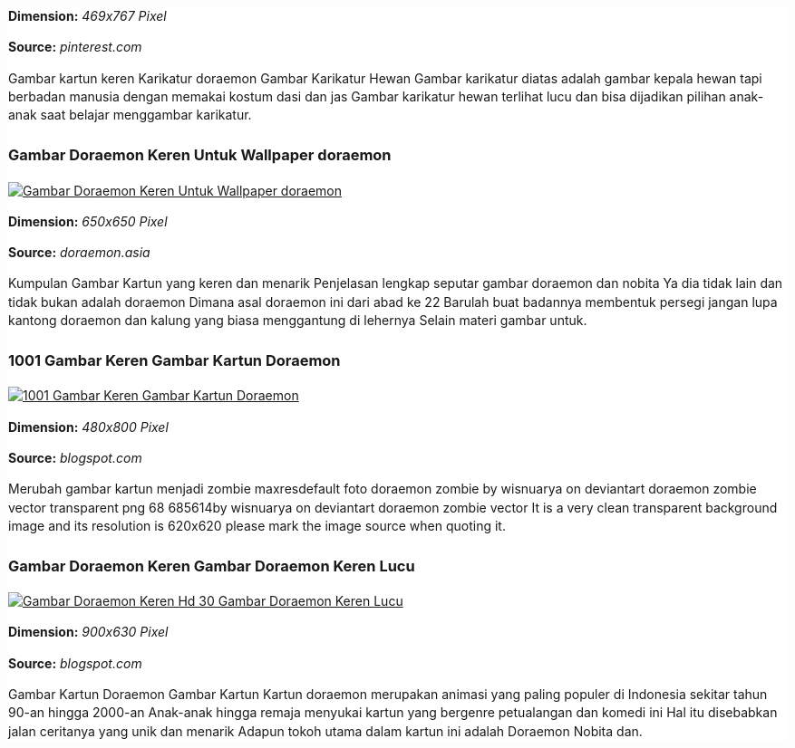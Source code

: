 
**Dimension:** _469x767 Pixel_ 

**Source:** _pinterest.com_ 


Gambar kartun keren Karikatur doraemon Gambar Karikatur Hewan Gambar karikatur diatas adalah gambar kepala hewan tapi berbadan manusia dengan memakai kostum dasi dan jas Gambar karikatur hewan terlihat lucu dan bisa dijadikan pilihan anak-anak saat belajar menggambar karikatur.


### Gambar Doraemon Keren Untuk Wallpaper doraemon

[![Gambar Doraemon Keren Untuk Wallpaper  doraemon](https://i1.wp.com/santaidamai.com/wp-content/uploads/2018/10/gambar-doraemon-keren-5.jpg?resize=650%2C650&amp;ssl=1)](https://i1.wp.com/santaidamai.com/wp-content/uploads/2018/10/gambar-doraemon-keren-5.jpg?resize=650%2C650&amp;ssl=1)


**Dimension:** _650x650 Pixel_ 

**Source:** _doraemon.asia_ 


Kumpulan Gambar Kartun yang keren dan menarik Penjelasan lengkap seputar gambar doraemon dan nobita Ya dia tidak lain dan tidak bukan adalah doraemon Dimana asal doraemon ini dari abad ke 22 Barulah buat badannya membentuk persegi jangan lupa kantong doraemon dan kalung yang biasa menggantung di lehernya Selain materi gambar untuk.


### 1001 Gambar Keren Gambar Kartun Doraemon

[![1001 Gambar Keren Gambar Kartun Doraemon](http://3.bp.blogspot.com/-tbmgYVbfNOk/Uolde3AIK1I/AAAAAAAAf8g/Z0zSutU1V58/s1600/bm-image-775267.jpeg)](http://3.bp.blogspot.com/-tbmgYVbfNOk/Uolde3AIK1I/AAAAAAAAf8g/Z0zSutU1V58/s1600/bm-image-775267.jpeg)


**Dimension:** _480x800 Pixel_ 

**Source:** _blogspot.com_ 


Merubah gambar kartun menjadi zombie maxresdefault foto doraemon zombie by wisnuarya on deviantart doraemon zombie vector transparent png 68 685614by wisnuarya on deviantart doraemon zombie vector It is a very clean transparent background image and its resolution is 620x620 please mark the image source when quoting it.


### Gambar Doraemon Keren Gambar Doraemon Keren Lucu 

[![Gambar Doraemon Keren Hd  30 Gambar Doraemon Keren Lucu ](https://lh6.googleusercontent.com/proxy/hlC0lv86T08tzvW4EGswhi15idDfpc6Elyuz0DspfLg0OpAGiibmjm1FreZ5_prVKj7u6cnUNLhEhknKOOGGT6Rv8LThNo7DD16r6qbRu0v85Hntjeu30CHNRbV7Iglp=w1200-h630-p-k-no-nu)](https://lh6.googleusercontent.com/proxy/hlC0lv86T08tzvW4EGswhi15idDfpc6Elyuz0DspfLg0OpAGiibmjm1FreZ5_prVKj7u6cnUNLhEhknKOOGGT6Rv8LThNo7DD16r6qbRu0v85Hntjeu30CHNRbV7Iglp=w1200-h630-p-k-no-nu)


**Dimension:** _900x630 Pixel_ 

**Source:** _blogspot.com_ 


Gambar Kartun Doraemon Gambar Kartun Kartun doraemon merupakan animasi yang paling populer di Indonesia sekitar tahun 90-an hingga 2000-an Anak-anak hingga remaja menyukai kartun yang bergenre petualangan dan komedi ini Hal itu disebabkan jalan ceritanya yang unik dan menarik Adapun tokoh utama dalam kartun ini adalah Doraemon Nobita dan.
